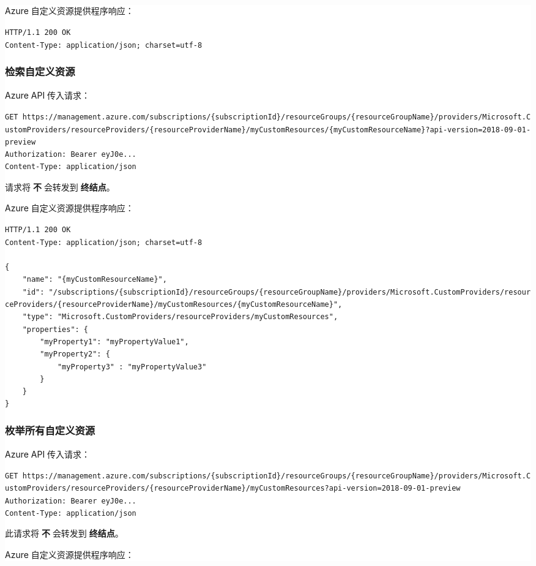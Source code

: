 Azure 自定义资源提供程序响应：

``` HTTP
HTTP/1.1 200 OK
Content-Type: application/json; charset=utf-8
```

### <a name="retrieve-a-custom-resource"></a>检索自定义资源

Azure API 传入请求：

``` HTTP
GET https://management.azure.com/subscriptions/{subscriptionId}/resourceGroups/{resourceGroupName}/providers/Microsoft.CustomProviders/resourceProviders/{resourceProviderName}/myCustomResources/{myCustomResourceName}?api-version=2018-09-01-preview
Authorization: Bearer eyJ0e...
Content-Type: application/json
```

请求将 **不** 会转发到 **终结点**。

Azure 自定义资源提供程序响应：

``` HTTP
HTTP/1.1 200 OK
Content-Type: application/json; charset=utf-8

{
    "name": "{myCustomResourceName}",
    "id": "/subscriptions/{subscriptionId}/resourceGroups/{resourceGroupName}/providers/Microsoft.CustomProviders/resourceProviders/{resourceProviderName}/myCustomResources/{myCustomResourceName}",
    "type": "Microsoft.CustomProviders/resourceProviders/myCustomResources",
    "properties": {
        "myProperty1": "myPropertyValue1",
        "myProperty2": {
            "myProperty3" : "myPropertyValue3"
        }
    }
}
```

### <a name="enumerate-all-custom-resources"></a>枚举所有自定义资源

Azure API 传入请求：

``` HTTP
GET https://management.azure.com/subscriptions/{subscriptionId}/resourceGroups/{resourceGroupName}/providers/Microsoft.CustomProviders/resourceProviders/{resourceProviderName}/myCustomResources?api-version=2018-09-01-preview
Authorization: Bearer eyJ0e...
Content-Type: application/json
```

此请求将 **不** 会转发到 **终结点**。

Azure 自定义资源提供程序响应：
